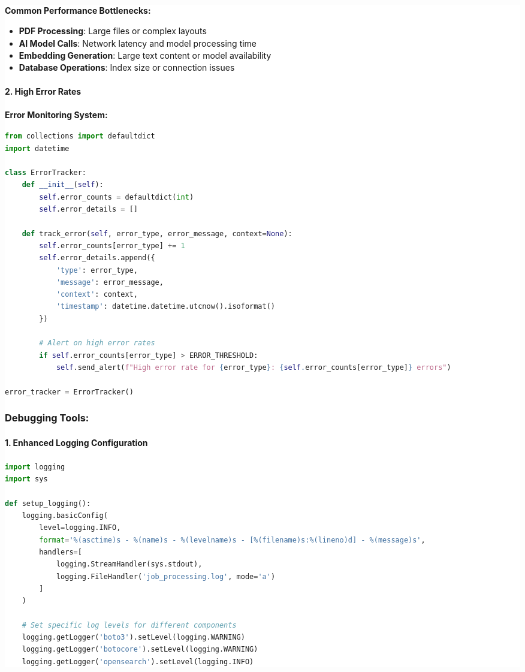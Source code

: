 **Common Performance Bottlenecks:**
- **PDF Processing**: Large files or complex layouts
- **AI Model Calls**: Network latency and model processing time
- **Embedding Generation**: Large text content or model availability
- **Database Operations**: Index size or connection issues

#### **2. High Error Rates**

**Error Monitoring System:**
```python
from collections import defaultdict
import datetime

class ErrorTracker:
    def __init__(self):
        self.error_counts = defaultdict(int)
        self.error_details = []
    
    def track_error(self, error_type, error_message, context=None):
        self.error_counts[error_type] += 1
        self.error_details.append({
            'type': error_type,
            'message': error_message,
            'context': context,
            'timestamp': datetime.datetime.utcnow().isoformat()
        })
        
        # Alert on high error rates
        if self.error_counts[error_type] > ERROR_THRESHOLD:
            self.send_alert(f"High error rate for {error_type}: {self.error_counts[error_type]} errors")

error_tracker = ErrorTracker()
```

### **Debugging Tools:**

#### **1. Enhanced Logging Configuration**
```python
import logging
import sys

def setup_logging():
    logging.basicConfig(
        level=logging.INFO,
        format='%(asctime)s - %(name)s - %(levelname)s - [%(filename)s:%(lineno)d] - %(message)s',
        handlers=[
            logging.StreamHandler(sys.stdout),
            logging.FileHandler('job_processing.log', mode='a')
        ]
    )
    
    # Set specific log levels for different components
    logging.getLogger('boto3').setLevel(logging.WARNING)
    logging.getLogger('botocore').setLevel(logging.WARNING)
    logging.getLogger('opensearch').setLevel(logging.INFO)
```
